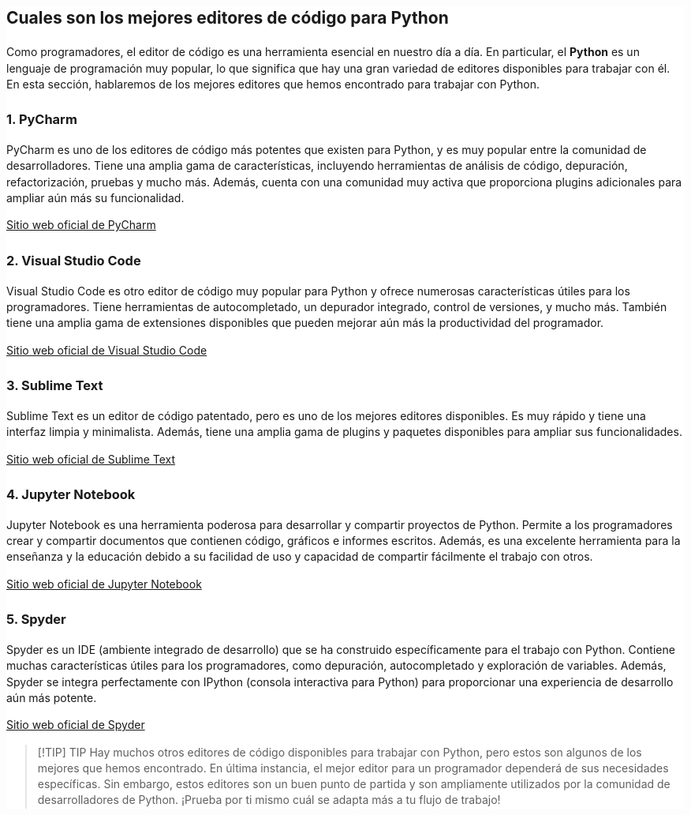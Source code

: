 ## Cuales son los mejores editores de código para Python

Como programadores, el editor de código es una herramienta esencial en nuestro día a día. En particular, el **Python** es un lenguaje de programación muy popular, lo que significa que hay una gran variedad de editores disponibles para trabajar con él. En esta sección, hablaremos de los mejores editores que hemos encontrado para trabajar con Python.

### 1. PyCharm

PyCharm es uno de los editores de código más potentes que existen para Python, y es muy popular entre la comunidad de desarrolladores. Tiene una amplia gama de características, incluyendo herramientas de análisis de código, depuración, refactorización, pruebas y mucho más. Además, cuenta con una comunidad muy activa que proporciona plugins adicionales para ampliar aún más su funcionalidad.

[Sitio web oficial de PyCharm](https://www.jetbrains.com/pycharm/)

### 2. Visual Studio Code

Visual Studio Code es otro editor de código muy popular para Python y ofrece numerosas características útiles para los programadores. Tiene herramientas de autocompletado, un depurador integrado, control de versiones, y mucho más. También tiene una amplia gama de extensiones disponibles que pueden mejorar aún más la productividad del programador.

[Sitio web oficial de Visual Studio Code](https://code.visualstudio.com/)

### 3. Sublime Text

Sublime Text es un editor de código patentado, pero es uno de los mejores editores disponibles. Es muy rápido y tiene una interfaz limpia y minimalista. Además, tiene una amplia gama de plugins y paquetes disponibles para ampliar sus funcionalidades.

[Sitio web oficial de Sublime Text](https://www.sublimetext.com/)

### 4. Jupyter Notebook

Jupyter Notebook es una herramienta poderosa para desarrollar y compartir proyectos de Python. Permite a los programadores crear y compartir documentos que contienen código, gráficos e informes escritos. Además, es una excelente herramienta para la enseñanza y la educación debido a su facilidad de uso y capacidad de compartir fácilmente el trabajo con otros.

[Sitio web oficial de Jupyter Notebook](https://jupyter.org/)

### 5. Spyder

Spyder es un IDE (ambiente integrado de desarrollo) que se ha construido específicamente para el trabajo con Python. Contiene muchas características útiles para los programadores, como depuración, autocompletado y exploración de variables. Además, Spyder se integra perfectamente con IPython (consola interactiva para Python) para proporcionar una experiencia de desarrollo aún más potente.

[Sitio web oficial de Spyder](https://www.spyder-ide.org/)

> [!TIP] TIP
> Hay muchos otros editores de código disponibles para trabajar con Python, pero estos son algunos de los mejores que hemos encontrado. En última instancia, el mejor editor para un programador dependerá de sus necesidades específicas. Sin embargo, estos editores son un buen punto de partida y son ampliamente utilizados por la comunidad de desarrolladores de Python. ¡Prueba por ti mismo cuál se adapta más a tu flujo de trabajo!
